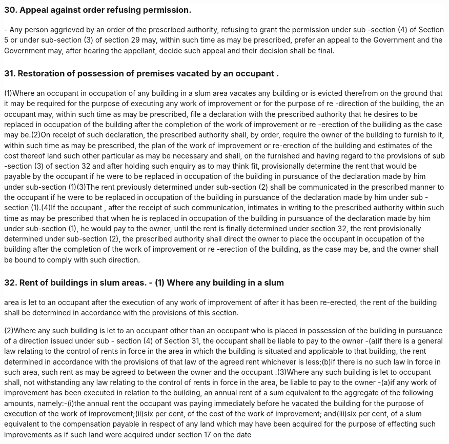 ### 30. Appeal against order refusing permission.

\- Any person aggrieved by an order of the prescribed authority, refusing to
grant the permission under sub -section (4) of Section 5 or under sub-section
(3) of section 29 may, within such time as may be prescribed, prefer an appeal
to the Government and the Government may, after hearing the appellant, decide
such appeal and their decision shall be final.

### 31. Restoration of possession of premises vacated by an occupant .

(1)Where an occupant in occupation of any building in a slum area vacates any
building or is evicted therefrom on the ground that it may be required for the
purpose of executing any work of improvement or for the purpose of re
-direction of the building, the an occupant may, within such time as may be
prescribed, file a declaration with the prescribed authority that he desires
to be replaced in occupation of the building after the completion of the work
of improvement or re -erection of the builiding as the case may be.(2)On
receipt of such declaration, the prescribed authority shall, by order, require
the owner of the building to furnish to it, within such time as may be
prescribed, the plan of the work of improvement or re-erection of the building
and estimates of the cost thereof land such other particular as may be
necessary and shall, on the furnished and having regard to the provisions of
sub -section (3) of section 32 and after holding such enquiry as to may think
fit, provisionally determine the rent that would be payable by the occupant if
he were to be replaced in occupation of the building in pursuance of the
declaration made by him under sub-section (1)(3)The rent previously determined
under sub-section (2) shall be communicated in the prescribed manner to the
occupant if he were to be replaced in occupation of the building in pursuance
of the declaration made by him under sub -section (1).(4)If the occupant ,
after the receipt of such communication, intimates in writing to the
prescribed authority within such time as may be prescribed that when he is
replaced in occupation of the building in pursuance of the declaration made by
him under sub-section (1), he would pay to the owner, until the rent is
finally determined under section 32, the rent provisionally determined under
sub-section (2), the prescribed authority shall direct the owner to place the
occupant in occupation of the building after the completion of the work of
improvement or re -erection of the building, as the case may be, and the owner
shall be bound to comply with such direction.

### 32. Rent of buildings in slum areas. - (1) Where any building in a slum
area is let to an occupant after the execution of any work of improvement of
after it has been re-erected, the rent of the building shall be determined in
accordance with the provisions of this section.

(2)Where any such building is let to an occupant other than an occupant who is
placed in possession of the building in pursuance of a direction issued under
sub - section (4) of Section 31, the occupant shall be liable to pay to the
owner -(a)if there is a general law relating to the control of rents in force
in the area in which the building is situated and applicable to that building,
the rent determined in accordance with the provisions of that law of the
agreed rent whichever is less;(b)if there is no such law in force in such
area, such rent as may be agreed to between the owner and the occupant
.(3)Where any such building is let to occupant shall, not withstanding any law
relating to the control of rents in force in the area, be liable to pay to the
owner -(a)if any work of improvement has been executed in relation to the
building, an annual rent of a sum equivalent to the aggregate of the following
amounts, namely:-(i)the annual rent the occupant was paying immediately before
he vacated the building for the purpose of execution of the work of
improvement;(ii)six per cent, of the cost of the work of improvement;
and(iii)six per cent, of a slum equivalent to the compensation payable in
respect of any land which may have been acquired for the purpose of effecting
such improvements as if such land were acquired under section 17 on the date